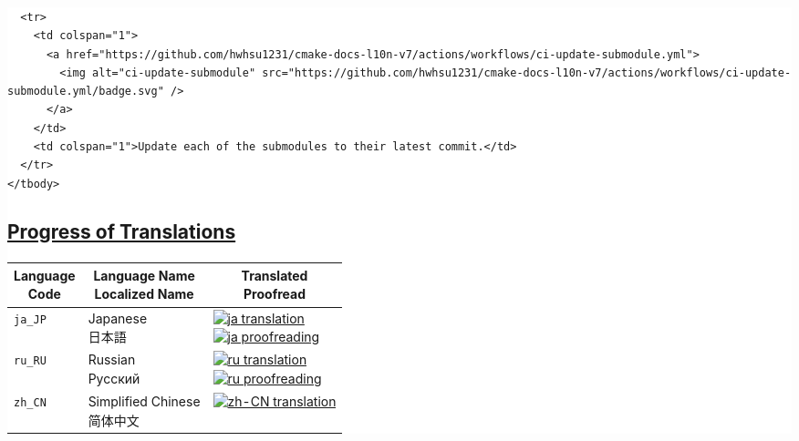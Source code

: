       <tr>
        <td colspan="1">
          <a href="https://github.com/hwhsu1231/cmake-docs-l10n-v7/actions/workflows/ci-update-submodule.yml">
            <img alt="ci-update-submodule" src="https://github.com/hwhsu1231/cmake-docs-l10n-v7/actions/workflows/ci-update-submodule.yml/badge.svg" />
          </a>
        </td>
        <td colspan="1">Update each of the submodules to their latest commit.</td>
      </tr>
    </tbody>
  </table>
</div>

<h2 id="progress-of-translations"><a href="#table-of-contents">
Progress of Translations
</a></h2>

<div align="center">
  <table>
    <thead>
      <tr>
        <th>Language<br />Code</th>
        <th>Language Name<br />Localized Name</th>
        <th>Translated<br />Proofread</th>
      </tr>
    </thead>
    <tbody>
      <tr>
        <td><code>ja_JP</code></td>
        <td>Japanese<br />日本語</td>
        <td>
          <a href="https://org-test.crowdin.com/cmake-docs-l10n/ja" title="ja translation" target="_blank">
            <img alt="ja translation" src="https://img.shields.io/badge/dynamic/json?color=blue&label=ja&style=flat&logo=crowdin&query=%24.progress.1.data.translationProgress&url=https%3A%2F%2Fbadges.awesome-crowdin.com%2Fstats-200032566-8.json" />
          </a><br />
          <a href="https://org-test.crowdin.com/cmake-docs-l10n/ja" title="ja proofreading" target="_blank">
            <img alt="ja proofreading" src="https://img.shields.io/badge/dynamic/json?color=green&label=ja&style=flat&logo=crowdin&query=%24.progress.1.data.approvalProgress&url=https%3A%2F%2Fbadges.awesome-crowdin.com%2Fstats-200032566-8.json" />
          </a>
        </td>
      </tr>
      <tr>
        <td><code>ru_RU</code></td>
        <td>Russian<br />Русский</td>
        <td>
          <a href="https://org-test.crowdin.com/cmake-docs-l10n/ru" title="ru translation" target="_blank">
            <img alt="ru translation" src="https://img.shields.io/badge/dynamic/json?color=blue&label=ru&style=flat&logo=crowdin&query=%24.progress.2.data.translationProgress&url=https%3A%2F%2Fbadges.awesome-crowdin.com%2Fstats-200032566-8.json" />
          </a><br />
          <a href="https://org-test.crowdin.com/cmake-docs-l10n/ru" title="ru proofreading" target="_blank">
            <img alt="ru proofreading" src="https://img.shields.io/badge/dynamic/json?color=green&label=ru&style=flat&logo=crowdin&query=%24.progress.2.data.approvalProgress&url=https%3A%2F%2Fbadges.awesome-crowdin.com%2Fstats-200032566-8.json" />
          </a>
        </td>
      </tr>
      <tr>
        <td><code>zh_CN</code></td>
        <td>Simplified Chinese<br />简体中文</td>
        <td>
          <a href="https://org-test.crowdin.com/cmake-docs-l10n/zh-CN" title="zh-CN translation" target="_blank">
            <img alt="zh-CN translation" src="https://img.shields.io/badge/dynamic/json?color=blue&label=zh-CN&style=flat&logo=crowdin&query=%24.progress.3.data.translationProgress&url=https%3A%2F%2Fbadges.awesome-crowdin.com%2Fstats-200032566-8.json" />
          </a><br />
          <a href="https://org-test.crowdin.com/cmake-docs-l10n/zh-CN" title="zh-CN proofreading" target="_blank">